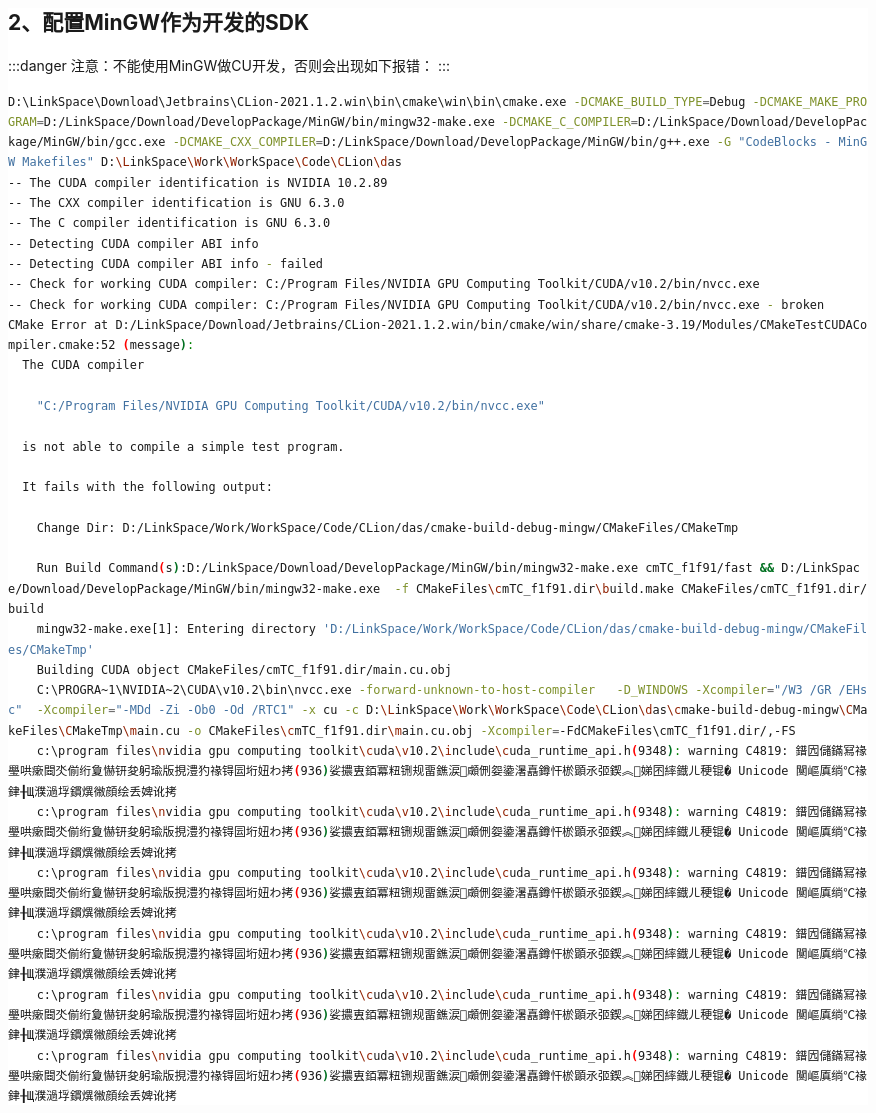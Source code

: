 
## 2、配置MinGW作为开发的SDK
:::danger
注意：不能使用MinGW做CU开发，否则会出现如下报错：
:::

```bash
D:\LinkSpace\Download\Jetbrains\CLion-2021.1.2.win\bin\cmake\win\bin\cmake.exe -DCMAKE_BUILD_TYPE=Debug -DCMAKE_MAKE_PROGRAM=D:/LinkSpace/Download/DevelopPackage/MinGW/bin/mingw32-make.exe -DCMAKE_C_COMPILER=D:/LinkSpace/Download/DevelopPackage/MinGW/bin/gcc.exe -DCMAKE_CXX_COMPILER=D:/LinkSpace/Download/DevelopPackage/MinGW/bin/g++.exe -G "CodeBlocks - MinGW Makefiles" D:\LinkSpace\Work\WorkSpace\Code\CLion\das
-- The CUDA compiler identification is NVIDIA 10.2.89
-- The CXX compiler identification is GNU 6.3.0
-- The C compiler identification is GNU 6.3.0
-- Detecting CUDA compiler ABI info
-- Detecting CUDA compiler ABI info - failed
-- Check for working CUDA compiler: C:/Program Files/NVIDIA GPU Computing Toolkit/CUDA/v10.2/bin/nvcc.exe
-- Check for working CUDA compiler: C:/Program Files/NVIDIA GPU Computing Toolkit/CUDA/v10.2/bin/nvcc.exe - broken
CMake Error at D:/LinkSpace/Download/Jetbrains/CLion-2021.1.2.win/bin/cmake/win/share/cmake-3.19/Modules/CMakeTestCUDACompiler.cmake:52 (message):
  The CUDA compiler

    "C:/Program Files/NVIDIA GPU Computing Toolkit/CUDA/v10.2/bin/nvcc.exe"

  is not able to compile a simple test program.

  It fails with the following output:

    Change Dir: D:/LinkSpace/Work/WorkSpace/Code/CLion/das/cmake-build-debug-mingw/CMakeFiles/CMakeTmp
    
    Run Build Command(s):D:/LinkSpace/Download/DevelopPackage/MinGW/bin/mingw32-make.exe cmTC_f1f91/fast && D:/LinkSpace/Download/DevelopPackage/MinGW/bin/mingw32-make.exe  -f CMakeFiles\cmTC_f1f91.dir\build.make CMakeFiles/cmTC_f1f91.dir/build
    mingw32-make.exe[1]: Entering directory 'D:/LinkSpace/Work/WorkSpace/Code/CLion/das/cmake-build-debug-mingw/CMakeFiles/CMakeTmp'
    Building CUDA object CMakeFiles/cmTC_f1f91.dir/main.cu.obj
    C:\PROGRA~1\NVIDIA~2\CUDA\v10.2\bin\nvcc.exe -forward-unknown-to-host-compiler   -D_WINDOWS -Xcompiler="/W3 /GR /EHsc"  -Xcompiler="-MDd -Zi -Ob0 -Od /RTC1" -x cu -c D:\LinkSpace\Work\WorkSpace\Code\CLion\das\cmake-build-debug-mingw\CMakeFiles\CMakeTmp\main.cu -o CMakeFiles\cmTC_f1f91.dir\main.cu.obj -Xcompiler=-FdCMakeFiles\cmTC_f1f91.dir/,-FS
    c:\program files\nvidia gpu computing toolkit\cuda\v10.2\include\cuda_runtime_api.h(9348): warning C4819: 鐠囥儲鏋冩禒璺哄瘶閸氼偂绗夐懗钘夋躬瑜版挸澧犳禒锝囩垳妞わ拷(936)娑擃叀銆冪粈铏规畱鐎涙顑侀妴鍌濐嚞鐏忓棜顕氶弬鍥︽娣囨繂鐡ㄦ稉锟� Unicode 閺嶇厧绱℃禒銉╂Щ濮濄垺鏆熼幑顔绘丢婢讹拷
    c:\program files\nvidia gpu computing toolkit\cuda\v10.2\include\cuda_runtime_api.h(9348): warning C4819: 鐠囥儲鏋冩禒璺哄瘶閸氼偂绗夐懗钘夋躬瑜版挸澧犳禒锝囩垳妞わ拷(936)娑擃叀銆冪粈铏规畱鐎涙顑侀妴鍌濐嚞鐏忓棜顕氶弬鍥︽娣囨繂鐡ㄦ稉锟� Unicode 閺嶇厧绱℃禒銉╂Щ濮濄垺鏆熼幑顔绘丢婢讹拷
    c:\program files\nvidia gpu computing toolkit\cuda\v10.2\include\cuda_runtime_api.h(9348): warning C4819: 鐠囥儲鏋冩禒璺哄瘶閸氼偂绗夐懗钘夋躬瑜版挸澧犳禒锝囩垳妞わ拷(936)娑擃叀銆冪粈铏规畱鐎涙顑侀妴鍌濐嚞鐏忓棜顕氶弬鍥︽娣囨繂鐡ㄦ稉锟� Unicode 閺嶇厧绱℃禒銉╂Щ濮濄垺鏆熼幑顔绘丢婢讹拷
    c:\program files\nvidia gpu computing toolkit\cuda\v10.2\include\cuda_runtime_api.h(9348): warning C4819: 鐠囥儲鏋冩禒璺哄瘶閸氼偂绗夐懗钘夋躬瑜版挸澧犳禒锝囩垳妞わ拷(936)娑擃叀銆冪粈铏规畱鐎涙顑侀妴鍌濐嚞鐏忓棜顕氶弬鍥︽娣囨繂鐡ㄦ稉锟� Unicode 閺嶇厧绱℃禒銉╂Щ濮濄垺鏆熼幑顔绘丢婢讹拷
    c:\program files\nvidia gpu computing toolkit\cuda\v10.2\include\cuda_runtime_api.h(9348): warning C4819: 鐠囥儲鏋冩禒璺哄瘶閸氼偂绗夐懗钘夋躬瑜版挸澧犳禒锝囩垳妞わ拷(936)娑擃叀銆冪粈铏规畱鐎涙顑侀妴鍌濐嚞鐏忓棜顕氶弬鍥︽娣囨繂鐡ㄦ稉锟� Unicode 閺嶇厧绱℃禒銉╂Щ濮濄垺鏆熼幑顔绘丢婢讹拷
    c:\program files\nvidia gpu computing toolkit\cuda\v10.2\include\cuda_runtime_api.h(9348): warning C4819: 鐠囥儲鏋冩禒璺哄瘶閸氼偂绗夐懗钘夋躬瑜版挸澧犳禒锝囩垳妞わ拷(936)娑擃叀銆冪粈铏规畱鐎涙顑侀妴鍌濐嚞鐏忓棜顕氶弬鍥︽娣囨繂鐡ㄦ稉锟� Unicode 閺嶇厧绱℃禒銉╂Щ濮濄垺鏆熼幑顔绘丢婢讹拷
```
